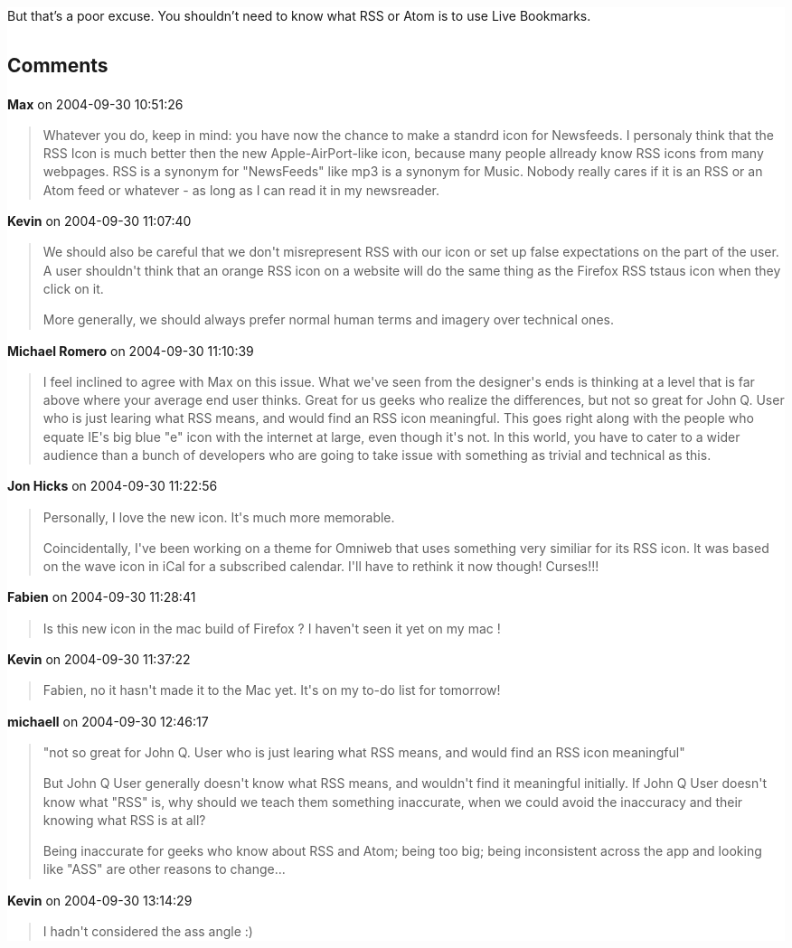 But that’s a poor excuse. You shouldn’t need to know what RSS or Atom is to use Live Bookmarks.

## Comments

**Max** on 2004-09-30 10:51:26
> Whatever you do, keep in mind: you have now the chance to make a standrd icon for Newsfeeds. I personaly think that the RSS Icon is much better then the new Apple-AirPort-like icon, because many people allready know RSS icons from many webpages. RSS is a synonym for "NewsFeeds" like mp3 is a synonym for Music. Nobody really cares if it is an RSS or an Atom feed or whatever - as long as I can read it in my newsreader.

**Kevin** on 2004-09-30 11:07:40
> We should also be careful that we don't misrepresent RSS with our icon or set up false expectations on the part of the user. A user shouldn't think that an orange RSS icon on a website will do the same thing as the Firefox RSS tstaus icon when they click on it.
> 
> More generally, we should always prefer normal human terms and imagery over technical ones.

**Michael Romero** on 2004-09-30 11:10:39
> I feel inclined to agree with Max on this issue. What we've seen from the designer's ends is thinking at a level that is far above where your average end user thinks. Great for us geeks who realize the differences, but not so great for John Q. User who is just learing what RSS means, and would find an RSS icon meaningful. This goes right along with the people who equate IE's big blue "e" icon with the internet at large, even though it's not. In this world, you have to cater to a wider audience than a bunch of developers who are going to take issue with something as trivial and technical as this.

**Jon Hicks** on 2004-09-30 11:22:56
> Personally, I love the new icon. It's much more memorable.
> 
> Coincidentally, I've been working on a theme for Omniweb that uses something very similiar for its RSS icon. It was based on the wave icon in iCal for a subscribed calendar. I'll have to rethink it now though! Curses!!!

**Fabien** on 2004-09-30 11:28:41
> Is this new icon in the mac build of Firefox ?
> I haven't seen it yet on my mac !

**Kevin** on 2004-09-30 11:37:22
> Fabien, no it hasn't made it to the Mac yet. It's on my to-do list for tomorrow!

**michaell** on 2004-09-30 12:46:17
> "not so great for John Q. User who is just learing what RSS means, and would find an RSS icon meaningful"
> 
> But John Q User generally doesn't know what RSS means, and wouldn't find it meaningful initially. If John Q User doesn't know what "RSS" is, why should we teach them something inaccurate, when we could avoid the inaccuracy and their knowing what RSS is at all?
> 
> Being inaccurate for geeks who know about RSS and Atom; being too big; being inconsistent across the app and looking like "ASS" are other reasons to change...

**Kevin** on 2004-09-30 13:14:29
> I hadn't considered the ass angle :)
